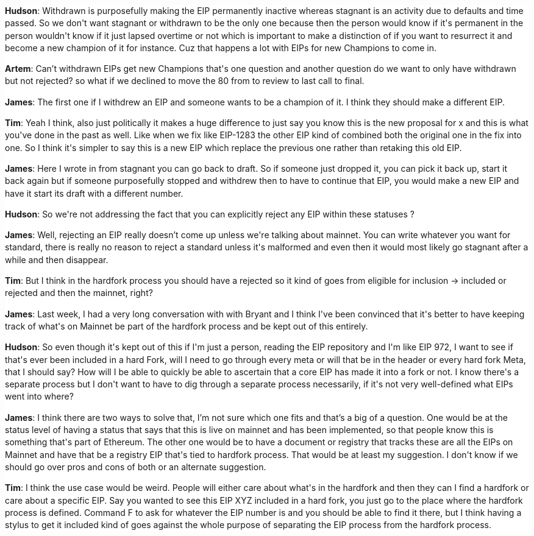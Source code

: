 **Hudson**: Withdrawn is purposefully making the EIP permanently inactive whereas  stagnant is an activity due to defaults and time passed. So we don't want stagnant or withdrawn to be the only one because then the person would know if it's permanent in the person wouldn't know if it just lapsed overtime or not which is important to make a distinction of if you want to resurrect it and  become a new champion of it for instance. Cuz  that happens a lot with EIPs for new Champions to come in.

**Artem**: Can’t withdrawn EIPs get new Champions that's one question and another question do we want to only have withdrawn but not rejected? so what if we declined to move the 80 from to review to last call to final.

**James**:  The first one if I withdrew an EIP and someone wants to be a champion of it. I think they should make a different EIP.

**Tim**:  Yeah I think, also just politically it makes a huge difference to just say you know this is the new proposal for x and this is what you've done in the past as well. Like when we fix like EIP-1283 the other EIP kind of combined both the original one in the fix into one. So I think it's simpler to say this is a new EIP which replace the previous one rather than retaking this old EIP.

**James**:  Here I wrote in from stagnant you can go back to draft. So if someone just dropped it, you can pick it back up, start it back again but if someone purposefully stopped and withdrew then to have to continue that EIP, you would make a new EIP and have it start its draft with a different number.  

**Hudson**: So we're not addressing the fact that you can explicitly reject any EIP within these statuses ?

**James**: Well,  rejecting an EIP really doesn’t come up unless we're talking about mainnet. You can write whatever you want for standard, there is really no reason to reject a standard unless it's malformed and even then it would most likely go stagnant after a while and then disappear.

**Tim**:  But I think in the hardfork process you should have a rejected so it kind of goes from eligible for inclusion ->  included or rejected and then the mainnet, right?

**James**: Last week, I had a very long conversation with with Bryant and I think I've been convinced that it's better to have keeping track of what's on Mainnet be part of the hardfork  process and be kept out of this entirely.

**Hudson**:  So even though it's kept out of this if I'm just a person, reading the EIP repository and I'm like EIP 972, I want to see if that's ever been included in a hard Fork, will I need to go through every meta or will that be in the header or every hard fork Meta,  that I should say? How will I be able to quickly be able to ascertain that a core  EIP has made it into a fork or not. I know there's a separate process but I don't want to have to dig through a separate process necessarily,  if it's not very well-defined what  EIPs went into where?

**James**: I think there are two ways to solve that, I’m not sure which one fits and that’s a big of a question. One  would be at the status level of having a status that says that this is live on mainnet and has been implemented, so that people know this is something that's part of Ethereum. The other one would be to have a document or registry that tracks these are all the EIPs on Mainnet and have that be a registry EIP that's tied to hardfork process. That would be at least my suggestion. I don't know if  we should go over pros and cons of both or an alternate suggestion.

**Tim**: I think the use case would be weird.  People will either care about what's in the hardfork  and then they can I find a hardfork or care about a specific EIP. Say you wanted to see this EIP XYZ included in a hard fork, you just go to the place where the hardfork  process is defined.  Command F to ask for whatever the EIP number is and you should be able to find it there, but I think having a stylus to get it included kind of goes against the whole purpose of separating the EIP process from the hardfork process. 
